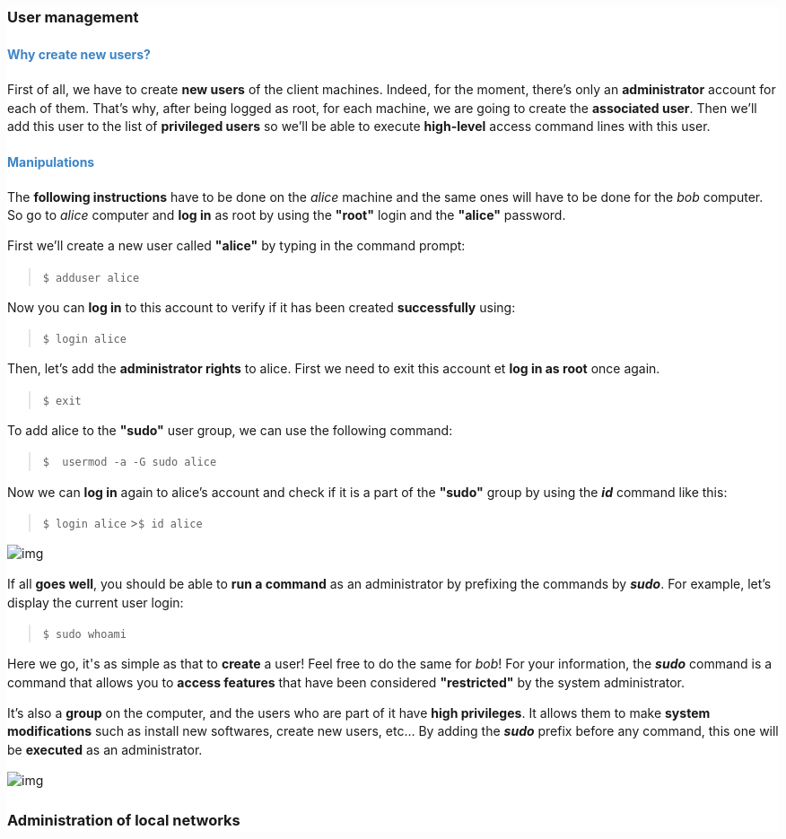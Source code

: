 
### **User management**

**<h4 id="why-create-new-users" style="color:#3d85c6">Why create new users?</h4>**

First of all, we have to create **new users** of the client machines. Indeed, for the moment, there’s only an **administrator** account for each of them. That’s why, after being logged as root, for each machine, we are going to create the **associated user**. Then we’ll add this user to the list of **privileged users** so we’ll be able to execute **high-level** access command lines with this user.

**<h4 id="manipulations" style="color:#3d85c6">Manipulations</h4>**

The **following instructions** have to be done on the _alice_ machine and the same ones will have to be done for the _bob_ computer. So go to _alice_ computer and **log in** as root by using the **"root"** login and the **"alice"** password.

First we’ll create a new user called **"alice"** by typing in the command prompt:

> `$ adduser alice`

Now you can **log in** to this account to verify if it has been created **successfully** using:

> `$ login alice`

Then, let’s add the **administrator rights** to alice. First we need to exit this account et **log in as root** once again.

> `$ exit`

To add alice to the **"sudo"** user group, we can use the following command:

> `$  usermod -a -G sudo alice`

Now we can **log in** again to alice’s account and check if it is a part of the **"sudo"** group by using the **_id_** command like this:

> `$ login alice` >`$ id alice`

![img](images/make%20bob%20alice.jpg)

If all **goes well**, you should be able to **run a command** as an administrator by prefixing the commands by **_sudo_**. For example, let’s display the current user login:

> `$ sudo whoami`

Here we go, it's as simple as that to **create** a user! Feel free to do the same for _bob_! For your information, the **_sudo_** command is a command that allows you to **access features** that have been considered **"restricted"** by the system administrator.

It’s also a **group** on the computer, and the users who are part of it have **high privileges**. It allows them to make **system modifications** such as install new softwares, create new users, etc… By adding the **_sudo_** prefix before any command, this one will be **executed** as an administrator.

![img](images/check%20sudo.jpg)

### **Administration of local networks**
